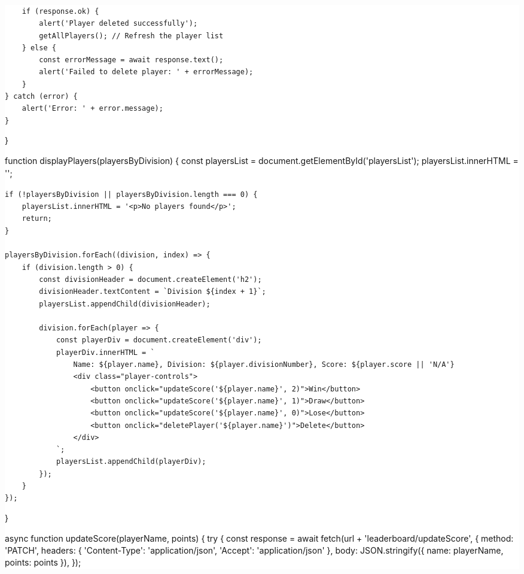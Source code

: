         if (response.ok) {
            alert('Player deleted successfully');
            getAllPlayers(); // Refresh the player list
        } else {
            const errorMessage = await response.text();
            alert('Failed to delete player: ' + errorMessage);
        }
    } catch (error) {
        alert('Error: ' + error.message);
    }
}

function displayPlayers(playersByDivision) {
    const playersList = document.getElementById('playersList');
    playersList.innerHTML = '';

    if (!playersByDivision || playersByDivision.length === 0) {
        playersList.innerHTML = '<p>No players found</p>';
        return;
    }

    playersByDivision.forEach((division, index) => {
        if (division.length > 0) {
            const divisionHeader = document.createElement('h2');
            divisionHeader.textContent = `Division ${index + 1}`;
            playersList.appendChild(divisionHeader);

            division.forEach(player => {
                const playerDiv = document.createElement('div');
                playerDiv.innerHTML = `
                    Name: ${player.name}, Division: ${player.divisionNumber}, Score: ${player.score || 'N/A'}
                    <div class="player-controls">
                        <button onclick="updateScore('${player.name}', 2)">Win</button>
                        <button onclick="updateScore('${player.name}', 1)">Draw</button>
                        <button onclick="updateScore('${player.name}', 0)">Lose</button>
                        <button onclick="deletePlayer('${player.name}')">Delete</button>
                    </div>
                `;
                playersList.appendChild(playerDiv);
            });
        }
    });
}

async function updateScore(playerName, points) {
    try {
        const response = await fetch(url + 'leaderboard/updateScore', {
            method: 'PATCH',
            headers: {
                'Content-Type': 'application/json',
                'Accept': 'application/json'
            },
            body: JSON.stringify({ name: playerName, points: points }),
        });
